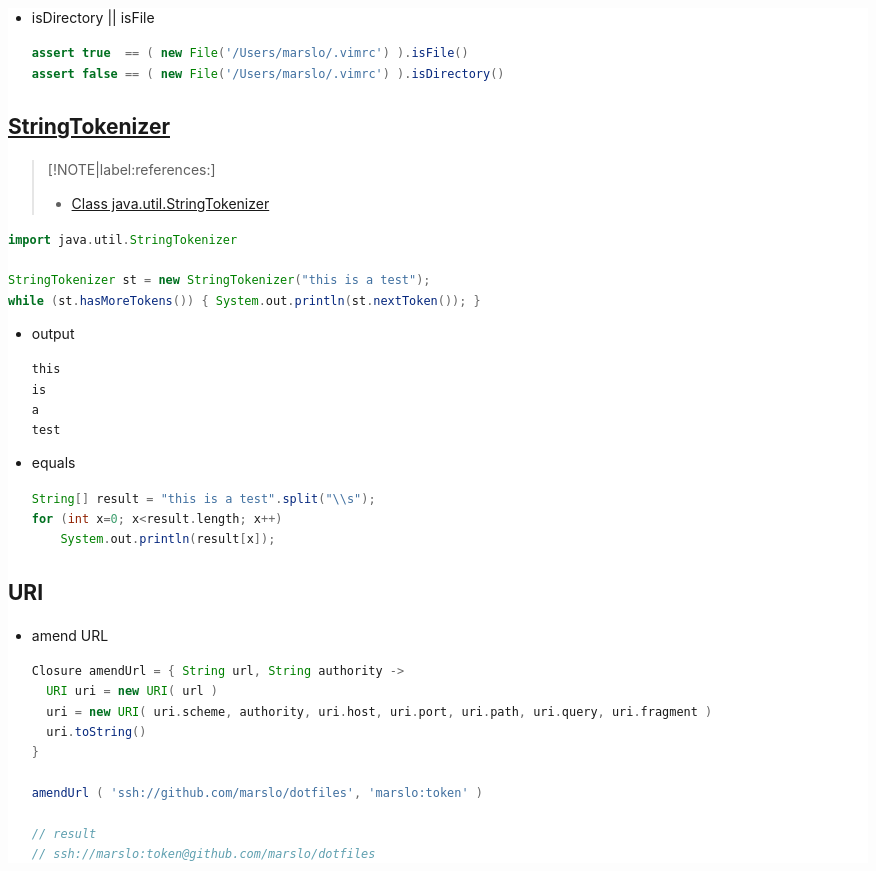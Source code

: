- isDirectory || isFile
  ```groovy
  assert true  == ( new File('/Users/marslo/.vimrc') ).isFile()
  assert false == ( new File('/Users/marslo/.vimrc') ).isDirectory()
  ```

## [StringTokenizer](https://docs.oracle.com/en/java/javase/21/docs/api/java.base/java/util/StringTokenizer.html)

> [!NOTE|label:references:]
> - [Class java.util.StringTokenizer](https://docs.oracle.com/en/java/javase/21/docs/api/java.base/java/util/StringTokenizer.html)

```groovy
import java.util.StringTokenizer

StringTokenizer st = new StringTokenizer("this is a test");
while (st.hasMoreTokens()) { System.out.println(st.nextToken()); }
```

- output
  ```
  this
  is
  a
  test
  ```

- equals
  ```groovy
  String[] result = "this is a test".split("\\s");
  for (int x=0; x<result.length; x++)
      System.out.println(result[x]);
  ```

## URI

- amend URL
  ```groovy
  Closure amendUrl = { String url, String authority ->
    URI uri = new URI( url )
    uri = new URI( uri.scheme, authority, uri.host, uri.port, uri.path, uri.query, uri.fragment )
    uri.toString()
  }

  amendUrl ( 'ssh://github.com/marslo/dotfiles', 'marslo:token' )

  // result
  // ssh://marslo:token@github.com/marslo/dotfiles
  ```

